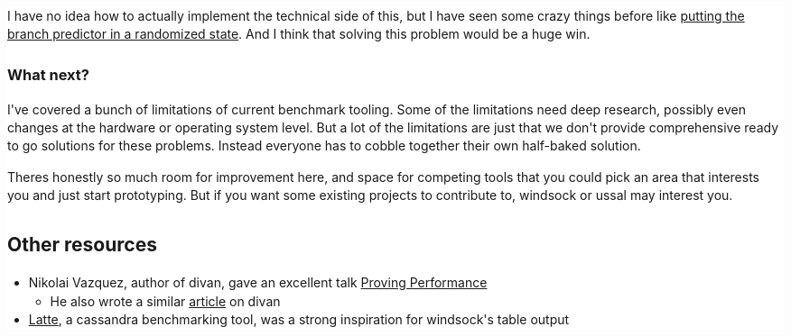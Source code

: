 I have no idea how to actually implement the technical side of this, but I have seen some crazy things before like [putting the branch predictor in a randomized state](https://github.com/Voultapher/sort-research-rs/blob/b7bcd199e861d6f8b265164242f3c34d5c36c75f/benches/trash_prediction.rs#L7).
And I think that solving this problem would be a huge win.




### What next?

I've covered a bunch of limitations of current benchmark tooling.
Some of the limitations need deep research, possibly even changes at the hardware or operating system level.
But a lot of the limitations are just that we don't provide comprehensive ready to go solutions for these problems.
Instead everyone has to cobble together their own half-baked solution.

Theres honestly so much room for improvement here, and space for competing tools that you could pick an area that interests you and just start prototyping.
But if you want some existing projects to contribute to, windsock or ussal may interest you.

## Other resources

* Nikolai Vazquez, author of divan, gave an excellent talk [Proving Performance](https://www.youtube.com/watch?v=P87C4jNakGs)
  * He also wrote a similar [article](https://nikolaivazquez.com/blog/divan) on divan
* [Latte](https://github.com/pkolaczk/latte), a cassandra benchmarking tool, was a strong inspiration for windsock's table output
